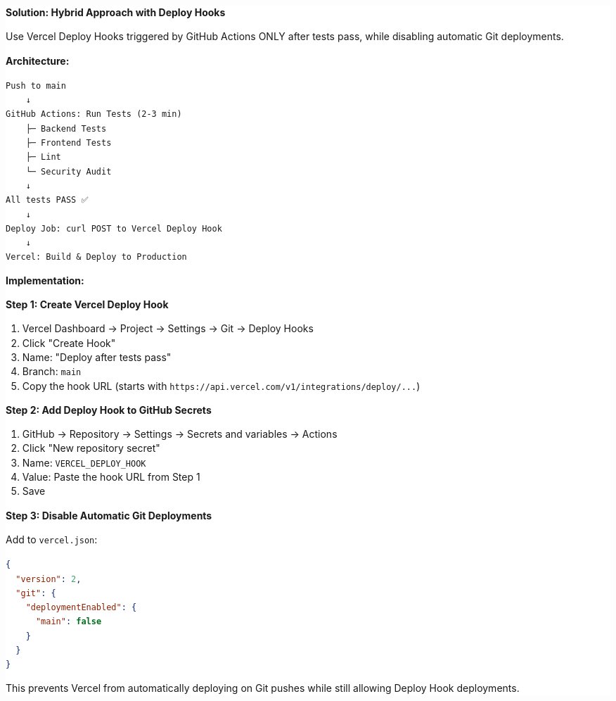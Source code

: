 **Solution: Hybrid Approach with Deploy Hooks**

Use Vercel Deploy Hooks triggered by GitHub Actions ONLY after tests pass, while disabling automatic Git deployments.

**Architecture:**
```
Push to main
    ↓
GitHub Actions: Run Tests (2-3 min)
    ├─ Backend Tests
    ├─ Frontend Tests
    ├─ Lint
    └─ Security Audit
    ↓
All tests PASS ✅
    ↓
Deploy Job: curl POST to Vercel Deploy Hook
    ↓
Vercel: Build & Deploy to Production
```

**Implementation:**

**Step 1: Create Vercel Deploy Hook**

1. Vercel Dashboard → Project → Settings → Git → Deploy Hooks
2. Click "Create Hook"
3. Name: "Deploy after tests pass"
4. Branch: `main`
5. Copy the hook URL (starts with `https://api.vercel.com/v1/integrations/deploy/...`)

**Step 2: Add Deploy Hook to GitHub Secrets**

1. GitHub → Repository → Settings → Secrets and variables → Actions
2. Click "New repository secret"
3. Name: `VERCEL_DEPLOY_HOOK`
4. Value: Paste the hook URL from Step 1
5. Save

**Step 3: Disable Automatic Git Deployments**

Add to `vercel.json`:
```json
{
  "version": 2,
  "git": {
    "deploymentEnabled": {
      "main": false
    }
  }
}
```

This prevents Vercel from automatically deploying on Git pushes while still allowing Deploy Hook deployments.
